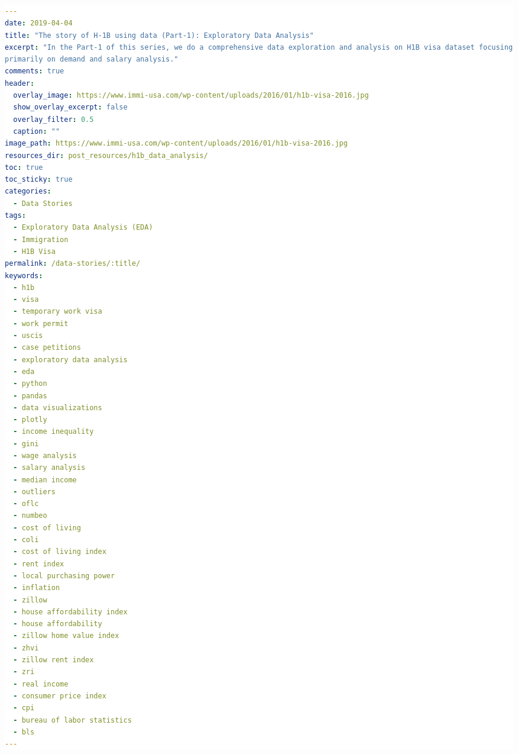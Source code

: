 ```yaml
---
date: 2019-04-04
title: "The story of H-1B using data (Part-1): Exploratory Data Analysis"
excerpt: "In the Part-1 of this series, we do a comprehensive data exploration and analysis on H1B visa dataset focusing primarily on demand and salary analysis."
comments: true
header:
  overlay_image: https://www.immi-usa.com/wp-content/uploads/2016/01/h1b-visa-2016.jpg
  show_overlay_excerpt: false
  overlay_filter: 0.5
  caption: ""
image_path: https://www.immi-usa.com/wp-content/uploads/2016/01/h1b-visa-2016.jpg
resources_dir: post_resources/h1b_data_analysis/
toc: true
toc_sticky: true
categories:
  - Data Stories
tags:
  - Exploratory Data Analysis (EDA)
  - Immigration
  - H1B Visa
permalink: /data-stories/:title/
keywords: 
  - h1b
  - visa
  - temporary work visa
  - work permit
  - uscis
  - case petitions
  - exploratory data analysis
  - eda
  - python
  - pandas
  - data visualizations
  - plotly
  - income inequality
  - gini
  - wage analysis
  - salary analysis
  - median income
  - outliers
  - oflc
  - numbeo
  - cost of living
  - coli
  - cost of living index
  - rent index
  - local purchasing power
  - inflation
  - zillow
  - house affordability index
  - house affordability
  - zillow home value index
  - zhvi
  - zillow rent index
  - zri
  - real income
  - consumer price index
  - cpi
  - bureau of labor statistics
  - bls 
---
```